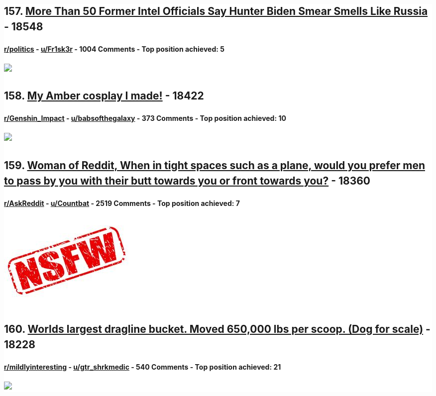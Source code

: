 ## 157. [More Than 50 Former Intel Officials Say Hunter Biden Smear Smells Like Russia](http://reddit.com/r/politics/comments/jeotr9/more_than_50_former_intel_officials_say_hunter/) - 18548
#### [r/politics](http://reddit.com/r/politics) - [u/Fr1sk3r](http://reddit.com/u/Fr1sk3r) - 1004 Comments - Top position achieved: 5

<a href="https://www.huffpost.com/entry/hunter-biden-intel-officials-russia_n_5f8e6cd5c5b62dbe71c5b963"><img src="https://b.thumbs.redditmedia.com/_BRpZZHz3pg7xLpxUOlkASVLNxmjXBWFagNHIQ_Ac_Q.jpg"></img></a>

## 158. [My Amber cosplay I made!](http://reddit.com/r/Genshin_Impact/comments/jeh8nz/my_amber_cosplay_i_made/) - 18422
#### [r/Genshin_Impact](http://reddit.com/r/Genshin_Impact) - [u/babsofthegalaxy](http://reddit.com/u/babsofthegalaxy) - 373 Comments - Top position achieved: 10

<a href="https://i.redd.it/tg82pfm916u51.jpg"><img src="https://b.thumbs.redditmedia.com/NKdCG8Bu9J0ZHr_Hb5JdW8SeFw_nS8wgbXjdHlos_mc.jpg"></img></a>

## 159. [Woman of Reddit, When in tight spaces such as a plane, would you prefer men to pass by you with their butt towards you or front towards you?](http://reddit.com/r/AskReddit/comments/jevvrg/woman_of_reddit_when_in_tight_spaces_such_as_a/) - 18360
#### [r/AskReddit](http://reddit.com/r/AskReddit) - [u/Countbat](http://reddit.com/u/Countbat) - 2519 Comments - Top position achieved: 7

<a href="https://www.reddit.com/r/AskReddit/comments/jevvrg/woman_of_reddit_when_in_tight_spaces_such_as_a/"><img src="https://github.com/mgerb/top-of-reddit/raw/master/nsfw.jpg"></img></a>

## 160. [Worlds largest dragline bucket. Moved 650,000 lbs per scoop. (Dog for scale)](http://reddit.com/r/mildlyinteresting/comments/jefpvc/worlds_largest_dragline_bucket_moved_650000_lbs/) - 18228
#### [r/mildlyinteresting](http://reddit.com/r/mildlyinteresting) - [u/gtr_shrkmedic](http://reddit.com/u/gtr_shrkmedic) - 540 Comments - Top position achieved: 21

<a href="https://i.redd.it/on9jerypk5u51.jpg"><img src="https://a.thumbs.redditmedia.com/hIRFRPJfsw9s53zloLFKeviK5QVC7Htpf6JnnLS8Re4.jpg"></img></a>

